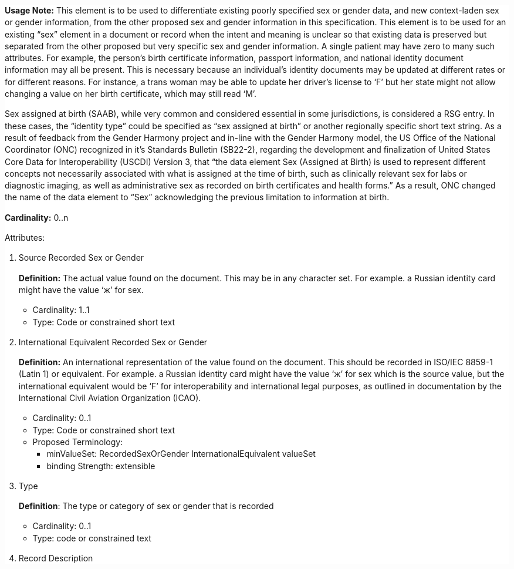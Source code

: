 **Usage Note:** This element is to be used to differentiate existing poorly specified sex or gender data, and new context-laden sex or gender information, from the other proposed sex and gender information in this specification. This element is to be used for an existing “sex” element in a document or record when the intent and meaning is unclear so that existing data is preserved but separated from the other proposed but very specific sex and gender information. A single patient may have zero to many such attributes. For example, the person’s birth certificate information, passport information, and national identity document information may all be present. This is necessary because an individual’s identity documents may be updated at different rates or for different reasons. For instance, a trans woman may be able to update her driver’s license to ‘F’ but her state might not allow changing a value on her birth certificate, which may still read ‘M’.  

Sex assigned at birth (SAAB), while very common and considered essential in some jurisdictions, is considered a RSG entry. In these cases, the “identity type” could be specified as “sex assigned at birth” or another regionally specific short text string. As a result of feedback from the Gender Harmony project and in-line with the Gender Harmony model, the US Office of the National Coordinator (ONC) recognized in it’s Standards Bulletin (SB22-2), regarding the development and finalization of United States Core Data for Interoperability (USCDI) Version 3, that “the data element Sex (Assigned at Birth) is used to represent different concepts not necessarily associated with what is assigned at the time of birth, such as clinically relevant sex for labs or diagnostic imaging, as well as administrative sex as recorded on birth certificates and health forms.” As a result, ONC changed the name of the data element to “Sex” acknowledging the previous limitation to information at birth.

**Cardinality:** 0..n

Attributes: 

1) Source Recorded Sex or Gender 

    **Definition:** The actual value found on the document. This may be in any character set. For example. a Russian identity card might have the value ‘ж’ for sex. 

    - Cardinality: 1..1 
    - Type: Code or constrained short text

2) International Equivalent Recorded Sex or Gender

    **Definition:** An international representation of the value found on the document. This should be recorded in ISO/IEC 8859-1 (Latin 1) or equivalent. For example. a Russian identity card might have the value ‘ж’ for sex which is the source value, but the international equivalent would be ‘F’ for interoperability and international legal purposes, as outlined in documentation by the International Civil Aviation Organization (ICAO).

    - Cardinality: 0..1
    - Type: Code or constrained short text 
    - Proposed Terminology:
      - minValueSet: RecordedSexOrGender InternationalEquivalent valueSet
      - binding Strength: extensible

3) Type

    **Definition**: The type or category of sex or gender that is recorded

    - Cardinality: 0..1
    - Type: code or constrained text

4) Record Description
